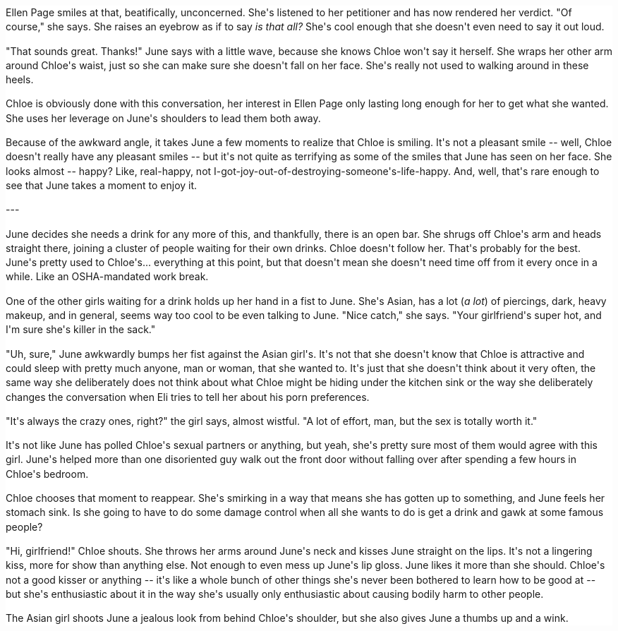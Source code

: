 Ellen Page smiles at that, beatifically, unconcerned. She's listened to her petitioner and has now rendered her verdict. "Of course," she says. She raises an eyebrow as if to say *is that all?* She's cool enough that she doesn't even need to say it out loud.

"That sounds great. Thanks!" June says with a little wave, because she knows Chloe won't say it herself. She wraps her other arm around Chloe's waist, just so she can make sure she doesn't fall on her face. She's really not used to walking around in these heels.

Chloe is obviously done with this conversation, her interest in Ellen Page only lasting long enough for her to get what she wanted. She uses her leverage on June's shoulders to lead them both away. 

Because of the awkward angle, it takes June a few moments to realize that Chloe is smiling. It's not a pleasant smile \-\- well, Chloe doesn't really have any pleasant smiles \-\- but it's not quite as terrifying as some of the smiles that June has seen on her face. She looks almost \-\- happy? Like, real\-happy, not I\-got\-joy\-out\-of\-destroying\-someone's\-life\-happy. And, well, that's rare enough to see that June takes a moment to enjoy it.

\-\-\-

June decides she needs a drink for any more of this, and thankfully, there is an open bar. She shrugs off Chloe's arm and heads straight there, joining a cluster of people waiting for their own drinks. Chloe doesn't follow her. That's probably for the best. June's pretty used to Chloe's... everything at this point, but that doesn't mean she doesn't need time off from it every once in a while. Like an OSHA\-mandated work break.

One of the other girls waiting for a drink holds up her hand in a fist to June. She's Asian, has a lot (*a lot*) of piercings, dark, heavy makeup, and in general, seems way too cool to be even talking to June. "Nice catch," she says. "Your girlfriend's super hot, and I'm sure she's killer in the sack."

"Uh, sure," June awkwardly bumps her fist against the Asian girl's. It's not that she doesn't know that Chloe is attractive and could sleep with pretty much anyone, man or woman, that she wanted to. It's just that she doesn't think about it very often, the same way she deliberately does not think about what Chloe might be hiding under the kitchen sink or the way she deliberately changes the conversation when Eli tries to tell her about his porn preferences.

"It's always the crazy ones, right?" the girl says, almost wistful. "A lot of effort, man, but the sex is totally worth it." 

It's not like June has polled Chloe's sexual partners or anything, but yeah, she's pretty sure most of them would agree with this girl. June's helped more than one disoriented guy walk out the front door without falling over after spending a few hours in Chloe's bedroom. 

Chloe chooses that moment to reappear. She's smirking in a way that means she has gotten up to something, and June feels her stomach sink. Is she going to have to do some damage control when all she wants to do is get a drink and gawk at some famous people?

"Hi, girlfriend!" Chloe shouts. She throws her arms around June's neck and kisses June straight on the lips. It's not a lingering kiss, more for show than anything else. Not enough to even mess up June's lip gloss. June likes it more than she should. Chloe's not a good kisser or anything \-\- it's like a whole bunch of other things she's never been bothered to learn how to be good at \-\- but she's enthusiastic about it in the way she's usually only enthusiastic about causing bodily harm to other people. 

The Asian girl shoots June a jealous look from behind Chloe's shoulder, but she also gives June a thumbs up and a wink.
